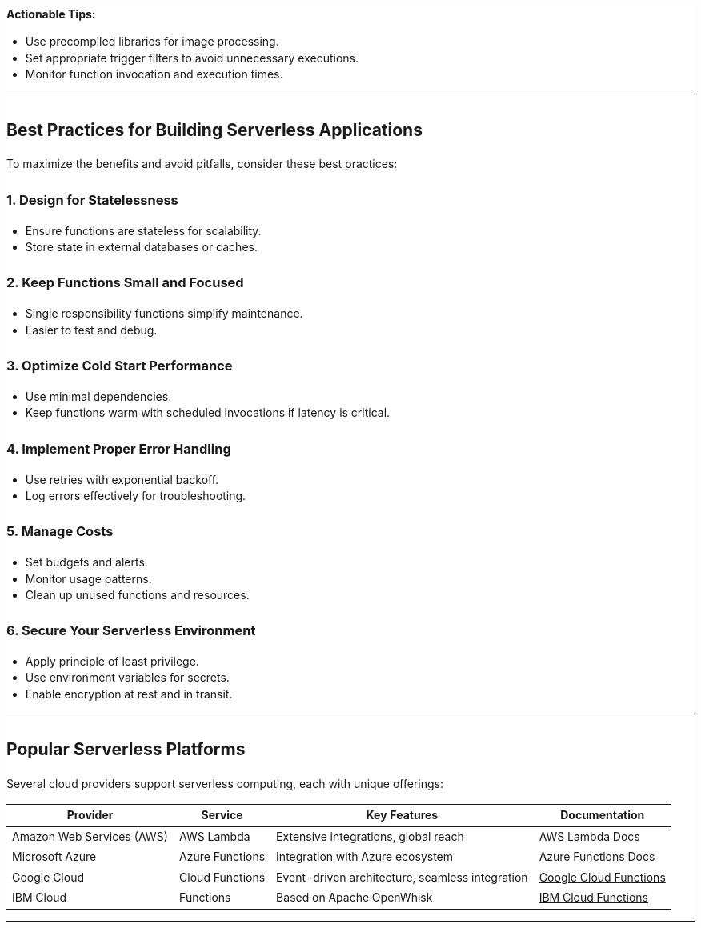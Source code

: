 **Actionable Tips:**
- Use precompiled libraries for image processing.
- Set appropriate trigger filters to avoid unnecessary executions.
- Monitor function invocation and execution times.

---

## Best Practices for Building Serverless Applications

To maximize the benefits and avoid pitfalls, consider these best practices:

### 1. Design for Statelessness
- Ensure functions are stateless for scalability.
- Store state in external databases or caches.

### 2. Keep Functions Small and Focused
- Single responsibility functions simplify maintenance.
- Easier to test and debug.

### 3. Optimize Cold Start Performance
- Use minimal dependencies.
- Keep functions warm with scheduled invocations if latency is critical.

### 4. Implement Proper Error Handling
- Use retries with exponential backoff.
- Log errors effectively for troubleshooting.

### 5. Manage Costs
- Set budgets and alerts.
- Monitor usage patterns.
- Clean up unused functions and resources.

### 6. Secure Your Serverless Environment
- Apply principle of least privilege.
- Use environment variables for secrets.
- Enable encryption at rest and in transit.

---

## Popular Serverless Platforms

Several cloud providers support serverless computing, each with unique offerings:

| Provider | Service | Key Features | Documentation |
|------------|---------|----------------|--------------|
| Amazon Web Services (AWS) | AWS Lambda | Extensive integrations, global reach | [AWS Lambda Docs](https://docs.aws.amazon.com/lambda/) |
| Microsoft Azure | Azure Functions | Integration with Azure ecosystem | [Azure Functions Docs](https://docs.microsoft.com/en-us/azure/azure-functions/) |
| Google Cloud | Cloud Functions | Event-driven architecture, seamless integration | [Google Cloud Functions](https://cloud.google.com/functions/docs) |
| IBM Cloud | Functions | Based on Apache OpenWhisk | [IBM Cloud Functions](https://cloud.ibm.com/docs/openwhisk) |

---